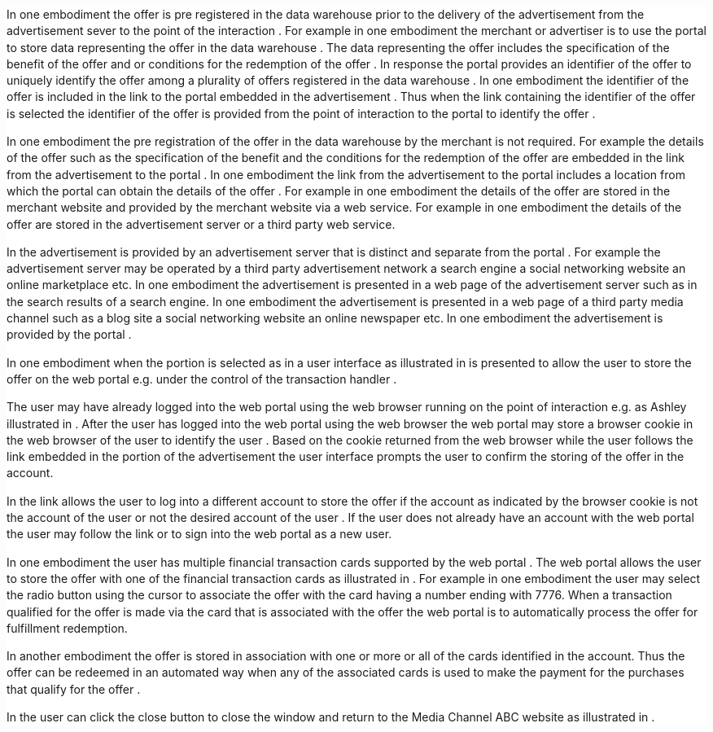 In one embodiment the offer is pre registered in the data warehouse prior to the delivery of the advertisement from the advertisement sever to the point of the interaction . For example in one embodiment the merchant or advertiser is to use the portal to store data representing the offer in the data warehouse . The data representing the offer includes the specification of the benefit of the offer and or conditions for the redemption of the offer . In response the portal provides an identifier of the offer to uniquely identify the offer among a plurality of offers registered in the data warehouse . In one embodiment the identifier of the offer is included in the link to the portal embedded in the advertisement . Thus when the link containing the identifier of the offer is selected the identifier of the offer is provided from the point of interaction to the portal to identify the offer .

In one embodiment the pre registration of the offer in the data warehouse by the merchant is not required. For example the details of the offer such as the specification of the benefit and the conditions for the redemption of the offer are embedded in the link from the advertisement to the portal . In one embodiment the link from the advertisement to the portal includes a location from which the portal can obtain the details of the offer . For example in one embodiment the details of the offer are stored in the merchant website and provided by the merchant website via a web service. For example in one embodiment the details of the offer are stored in the advertisement server or a third party web service.

In the advertisement is provided by an advertisement server that is distinct and separate from the portal . For example the advertisement server may be operated by a third party advertisement network a search engine a social networking website an online marketplace etc. In one embodiment the advertisement is presented in a web page of the advertisement server such as in the search results of a search engine. In one embodiment the advertisement is presented in a web page of a third party media channel such as a blog site a social networking website an online newspaper etc. In one embodiment the advertisement is provided by the portal .

In one embodiment when the portion is selected as in a user interface as illustrated in is presented to allow the user to store the offer on the web portal e.g. under the control of the transaction handler .

The user may have already logged into the web portal using the web browser running on the point of interaction e.g. as Ashley illustrated in . After the user has logged into the web portal using the web browser the web portal may store a browser cookie in the web browser of the user to identify the user . Based on the cookie returned from the web browser while the user follows the link embedded in the portion of the advertisement the user interface prompts the user to confirm the storing of the offer in the account.

In the link allows the user to log into a different account to store the offer if the account as indicated by the browser cookie is not the account of the user or not the desired account of the user . If the user does not already have an account with the web portal the user may follow the link or to sign into the web portal as a new user.

In one embodiment the user has multiple financial transaction cards supported by the web portal . The web portal allows the user to store the offer with one of the financial transaction cards as illustrated in . For example in one embodiment the user may select the radio button using the cursor to associate the offer with the card having a number ending with 7776. When a transaction qualified for the offer is made via the card that is associated with the offer the web portal is to automatically process the offer for fulfillment redemption.

In another embodiment the offer is stored in association with one or more or all of the cards identified in the account. Thus the offer can be redeemed in an automated way when any of the associated cards is used to make the payment for the purchases that qualify for the offer .

In the user can click the close button to close the window and return to the Media Channel ABC website as illustrated in .
